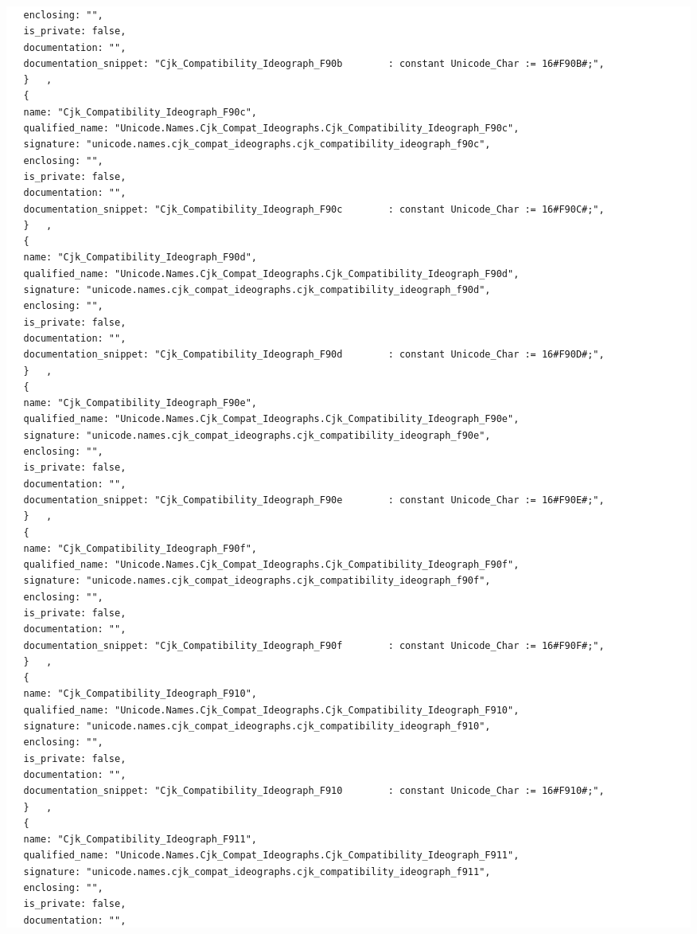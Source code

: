        enclosing: "",
       is_private: false,
       documentation: "",
       documentation_snippet: "Cjk_Compatibility_Ideograph_F90b        : constant Unicode_Char := 16#F90B#;",
       }   ,
       {
       name: "Cjk_Compatibility_Ideograph_F90c",
       qualified_name: "Unicode.Names.Cjk_Compat_Ideographs.Cjk_Compatibility_Ideograph_F90c",
       signature: "unicode.names.cjk_compat_ideographs.cjk_compatibility_ideograph_f90c",
       enclosing: "",
       is_private: false,
       documentation: "",
       documentation_snippet: "Cjk_Compatibility_Ideograph_F90c        : constant Unicode_Char := 16#F90C#;",
       }   ,
       {
       name: "Cjk_Compatibility_Ideograph_F90d",
       qualified_name: "Unicode.Names.Cjk_Compat_Ideographs.Cjk_Compatibility_Ideograph_F90d",
       signature: "unicode.names.cjk_compat_ideographs.cjk_compatibility_ideograph_f90d",
       enclosing: "",
       is_private: false,
       documentation: "",
       documentation_snippet: "Cjk_Compatibility_Ideograph_F90d        : constant Unicode_Char := 16#F90D#;",
       }   ,
       {
       name: "Cjk_Compatibility_Ideograph_F90e",
       qualified_name: "Unicode.Names.Cjk_Compat_Ideographs.Cjk_Compatibility_Ideograph_F90e",
       signature: "unicode.names.cjk_compat_ideographs.cjk_compatibility_ideograph_f90e",
       enclosing: "",
       is_private: false,
       documentation: "",
       documentation_snippet: "Cjk_Compatibility_Ideograph_F90e        : constant Unicode_Char := 16#F90E#;",
       }   ,
       {
       name: "Cjk_Compatibility_Ideograph_F90f",
       qualified_name: "Unicode.Names.Cjk_Compat_Ideographs.Cjk_Compatibility_Ideograph_F90f",
       signature: "unicode.names.cjk_compat_ideographs.cjk_compatibility_ideograph_f90f",
       enclosing: "",
       is_private: false,
       documentation: "",
       documentation_snippet: "Cjk_Compatibility_Ideograph_F90f        : constant Unicode_Char := 16#F90F#;",
       }   ,
       {
       name: "Cjk_Compatibility_Ideograph_F910",
       qualified_name: "Unicode.Names.Cjk_Compat_Ideographs.Cjk_Compatibility_Ideograph_F910",
       signature: "unicode.names.cjk_compat_ideographs.cjk_compatibility_ideograph_f910",
       enclosing: "",
       is_private: false,
       documentation: "",
       documentation_snippet: "Cjk_Compatibility_Ideograph_F910        : constant Unicode_Char := 16#F910#;",
       }   ,
       {
       name: "Cjk_Compatibility_Ideograph_F911",
       qualified_name: "Unicode.Names.Cjk_Compat_Ideographs.Cjk_Compatibility_Ideograph_F911",
       signature: "unicode.names.cjk_compat_ideographs.cjk_compatibility_ideograph_f911",
       enclosing: "",
       is_private: false,
       documentation: "",